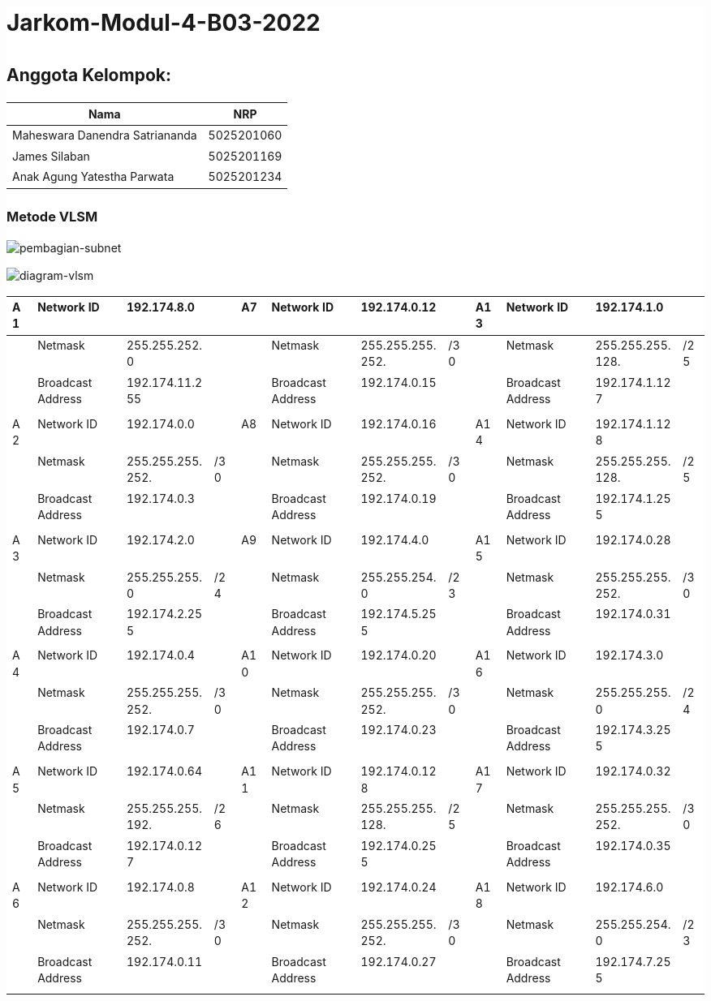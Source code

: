 # Jarkom-Modul-4-B03-2022

## Anggota Kelompok:

| Nama                           | NRP        |
| ------------------------------ | ---------- |
| Maheswara Danendra Satriananda | 5025201060 |
| James Silaban                  | 5025201169 |
| Anak Agung Yatestha Parwata    | 5025201234 |

### Metode VLSM

![pembagian-subnet](https://user-images.githubusercontent.com/70903245/204132406-6114e4ca-94aa-4f12-90ab-593ccd2957f5.jpg)

![diagram-vlsm](https://user-images.githubusercontent.com/70903245/204132345-921ecae6-719c-4824-8869-582abe60849a.jpg)

| A1  | Network ID        | 192.174.8.0      |     | A7  | Network ID        | 192.174.0.12     |     | A13 | Network ID        | 192.174.1.0      |     |
| :-- | :---------------- | :--------------- | :-- | :-- | :---------------- | :--------------- | :-- | :-- | :---------------- | :--------------- | :-- |
|     | Netmask           | 255.255.252.0    |     |     | Netmask           | 255.255.255.252. | /30 |     | Netmask           | 255.255.255.128. | /25 |
|     | Broadcast Address | 192.174.11.255   |     |     | Broadcast Address | 192.174.0.15     |     |     | Broadcast Address | 192.174.1.127    |     |
|     |                   |                  |     |     |                   |                  |     |     |                   |                  |     |
| A2  | Network ID        | 192.174.0.0      |     | A8  | Network ID        | 192.174.0.16     |     | A14 | Network ID        | 192.174.1.128    |     |
|     | Netmask           | 255.255.255.252. | /30 |     | Netmask           | 255.255.255.252. | /30 |     | Netmask           | 255.255.255.128. | /25 |
|     | Broadcast Address | 192.174.0.3      |     |     | Broadcast Address | 192.174.0.19     |     |     | Broadcast Address | 192.174.1.255    |     |
|     |                   |                  |     |     |                   |                  |     |     |                   |                  |     |
| A3  | Network ID        | 192.174.2.0      |     | A9  | Network ID        | 192.174.4.0      |     | A15 | Network ID        | 192.174.0.28     |     |
|     | Netmask           | 255.255.255.0    | /24 |     | Netmask           | 255.255.254.0    | /23 |     | Netmask           | 255.255.255.252. | /30 |
|     | Broadcast Address | 192.174.2.255    |     |     | Broadcast Address | 192.174.5.255    |     |     | Broadcast Address | 192.174.0.31     |     |
|     |                   |                  |     |     |                   |                  |     |     |                   |                  |     |
| A4  | Network ID        | 192.174.0.4      |     | A10 | Network ID        | 192.174.0.20     |     | A16 | Network ID        | 192.174.3.0      |     |
|     | Netmask           | 255.255.255.252. | /30 |     | Netmask           | 255.255.255.252. | /30 |     | Netmask           | 255.255.255.0    | /24 |
|     | Broadcast Address | 192.174.0.7      |     |     | Broadcast Address | 192.174.0.23     |     |     | Broadcast Address | 192.174.3.255    |     |
|     |                   |                  |     |     |                   |                  |     |     |                   |                  |     |
| A5  | Network ID        | 192.174.0.64     |     | A11 | Network ID        | 192.174.0.128    |     | A17 | Network ID        | 192.174.0.32     |     |
|     | Netmask           | 255.255.255.192. | /26 |     | Netmask           | 255.255.255.128. | /25 |     | Netmask           | 255.255.255.252. | /30 |
|     | Broadcast Address | 192.174.0.127    |     |     | Broadcast Address | 192.174.0.255    |     |     | Broadcast Address | 192.174.0.35     |     |
|     |                   |                  |     |     |                   |                  |     |     |                   |                  |     |
| A6  | Network ID        | 192.174.0.8      |     | A12 | Network ID        | 192.174.0.24     |     | A18 | Network ID        | 192.174.6.0      |     |
|     | Netmask           | 255.255.255.252. | /30 |     | Netmask           | 255.255.255.252. | /30 |     | Netmask           | 255.255.254.0    | /23 |
|     | Broadcast Address | 192.174.0.11     |     |     | Broadcast Address | 192.174.0.27     |     |     | Broadcast Address | 192.174.7.255    |     |
|     |                   |                  |     |     |                   |                  |     |     |                   |                  |     |
